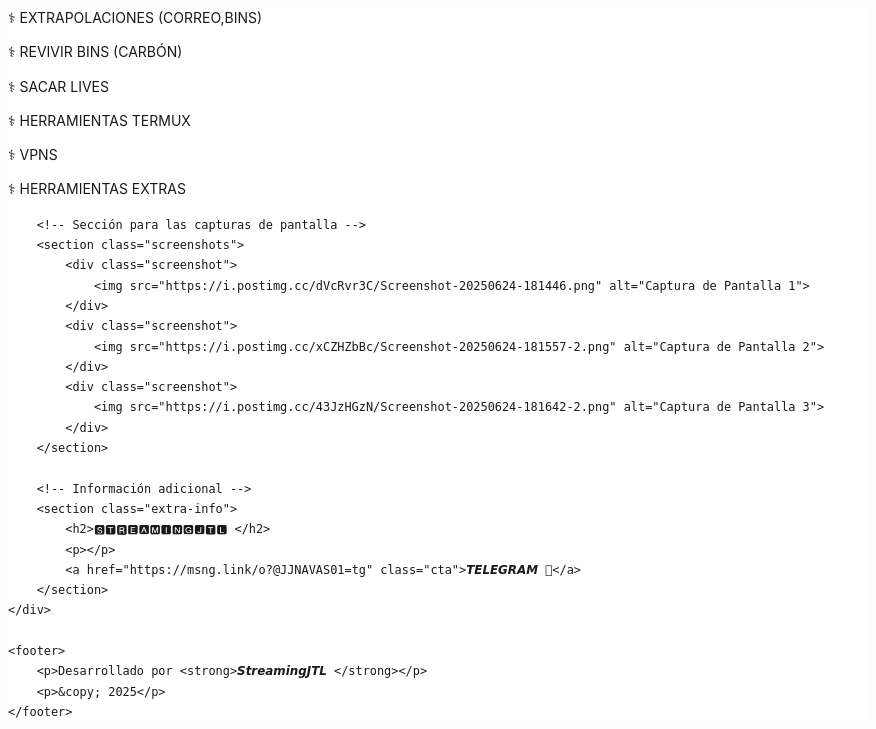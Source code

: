 <p>⚕️ EXTRAPOLACIONES (CORREO,BINS)</p>
<p>⚕️ REVIVIR BINS (CARBÓN)</p>
<p>⚕️ SACAR LIVES</p>
<p>⚕️ HERRAMIENTAS TERMUX</p>
<p>⚕️ VPNS</p>
<p>⚕️ HERRAMIENTAS EXTRAS</p></p>
            </div>
        </section>

        <!-- Sección para las capturas de pantalla -->
        <section class="screenshots">
            <div class="screenshot">
                <img src="https://i.postimg.cc/dVcRvr3C/Screenshot-20250624-181446.png" alt="Captura de Pantalla 1">
            </div>
            <div class="screenshot">
                <img src="https://i.postimg.cc/xCZHZbBc/Screenshot-20250624-181557-2.png" alt="Captura de Pantalla 2">
            </div>
            <div class="screenshot">
                <img src="https://i.postimg.cc/43JzHGzN/Screenshot-20250624-181642-2.png" alt="Captura de Pantalla 3">
            </div>
        </section>

        <!-- Información adicional -->
        <section class="extra-info">
            <h2>🆂🆃🆁🅴🅰🅼🅸🅽🅶🅹🆃🅻 </h2>
            <p></p>
            <a href="https://msng.link/o?@JJNAVAS01=tg" class="cta">𝙏𝙀𝙇𝙀𝙂𝙍𝘼𝙈 📲</a>
        </section>
    </div>

    <footer>
        <p>Desarrollado por <strong>𝙎𝙩𝙧𝙚𝙖𝙢𝙞𝙣𝙜𝙅𝙏𝙇 </strong></p>
        <p>&copy; 2025</p>
    </footer>
</body>
</html>
